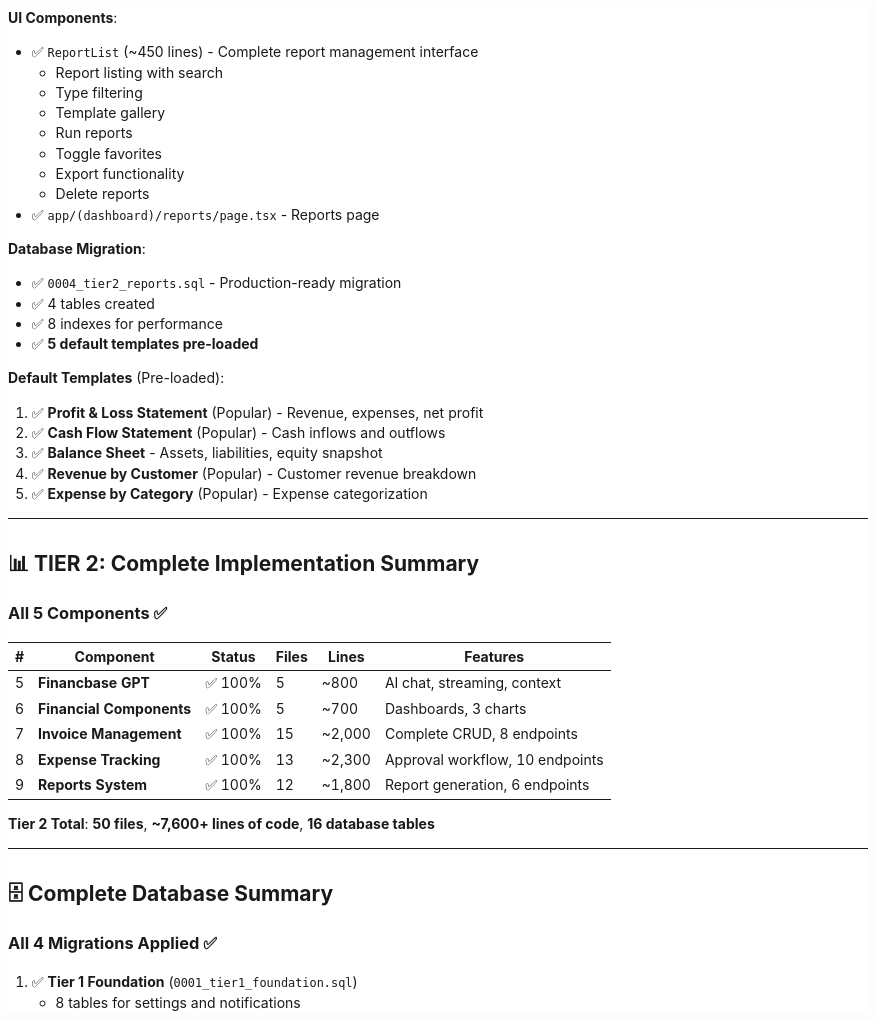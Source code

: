 **UI Components**:

- ✅ `ReportList` (~450 lines) - Complete report management interface
  - Report listing with search
  - Type filtering
  - Template gallery
  - Run reports
  - Toggle favorites
  - Export functionality
  - Delete reports
- ✅ `app/(dashboard)/reports/page.tsx` - Reports page

**Database Migration**:

- ✅ `0004_tier2_reports.sql` - Production-ready migration
- ✅ 4 tables created
- ✅ 8 indexes for performance
- ✅ **5 default templates pre-loaded**

**Default Templates** (Pre-loaded):

1. ✅ **Profit & Loss Statement** (Popular) - Revenue, expenses, net profit
2. ✅ **Cash Flow Statement** (Popular) - Cash inflows and outflows
3. ✅ **Balance Sheet** - Assets, liabilities, equity snapshot
4. ✅ **Revenue by Customer** (Popular) - Customer revenue breakdown
5. ✅ **Expense by Category** (Popular) - Expense categorization

---

## 📊 TIER 2: Complete Implementation Summary

### All 5 Components ✅

| # | Component | Status | Files | Lines | Features |
|---|-----------|--------|-------|-------|----------|
| 5 | **Financbase GPT** | ✅ 100% | 5 | ~800 | AI chat, streaming, context |
| 6 | **Financial Components** | ✅ 100% | 5 | ~700 | Dashboards, 3 charts |
| 7 | **Invoice Management** | ✅ 100% | 15 | ~2,000 | Complete CRUD, 8 endpoints |
| 8 | **Expense Tracking** | ✅ 100% | 13 | ~2,300 | Approval workflow, 10 endpoints |
| 9 | **Reports System** | ✅ 100% | 12 | ~1,800 | Report generation, 6 endpoints |

**Tier 2 Total**: **50 files**, **~7,600+ lines of code**, **16 database tables**

---

## 🗄️ Complete Database Summary

### All 4 Migrations Applied ✅

1. ✅ **Tier 1 Foundation** (`0001_tier1_foundation.sql`)
   - 8 tables for settings and notifications
